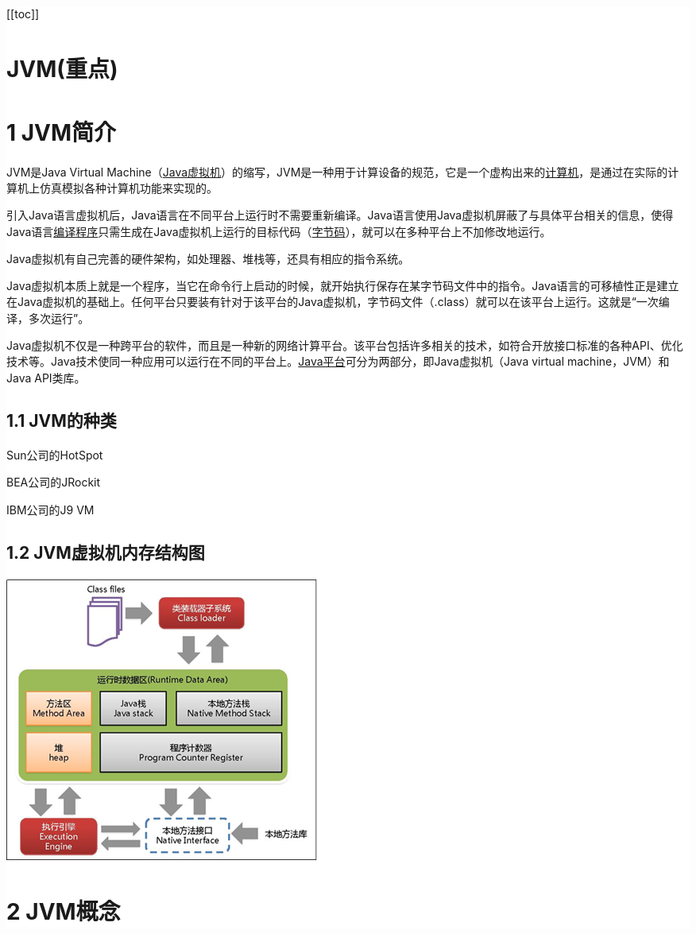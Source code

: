 [[toc]]

# JVM(重点)

# 1 JVM简介

JVM是Java Virtual Machine（[Java虚拟机](https://baike.baidu.com/item/Java虚拟机/6810577)）的缩写，JVM是一种用于计算设备的规范，它是一个虚构出来的[计算机](https://baike.baidu.com/item/计算机/140338)，是通过在实际的计算机上仿真模拟各种计算机功能来实现的。

引入Java语言虚拟机后，Java语言在不同平台上运行时不需要重新编译。Java语言使用Java虚拟机屏蔽了与具体平台相关的信息，使得Java语言[编译程序](https://baike.baidu.com/item/编译程序/8290180)只需生成在Java虚拟机上运行的目标代码（[字节码](https://baike.baidu.com/item/字节码/9953683)），就可以在多种平台上不加修改地运行。

Java虚拟机有自己完善的硬件架构，如处理器、堆栈等，还具有相应的指令系统。

Java虚拟机本质上就是一个程序，当它在命令行上启动的时候，就开始执行保存在某字节码文件中的指令。Java语言的可移植性正是建立在Java虚拟机的基础上。任何平台只要装有针对于该平台的Java虚拟机，字节码文件（.class）就可以在该平台上运行。这就是“一次编译，多次运行”。

Java虚拟机不仅是一种跨平台的软件，而且是一种新的网络计算平台。该平台包括许多相关的技术，如符合开放接口标准的各种API、优化技术等。Java技术使同一种应用可以运行在不同的平台上。[Java平台](https://baike.baidu.com/item/Java平台/3793459)可分为两部分，即Java虚拟机（Java virtual machine，JVM）和Java API类库。

## 1.1  JVM的种类

Sun公司的HotSpot

BEA公司的JRockit

IBM公司的J9 VM

## 1.2  JVM虚拟机内存结构图

![image-20210525085145741](./image/image-20210525085145741.png)

# 2  JVM概念
